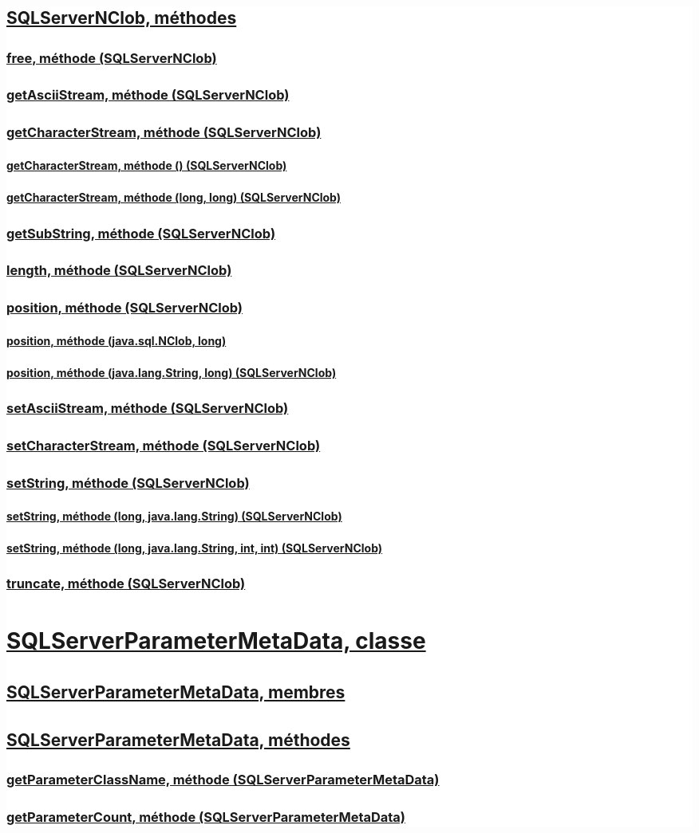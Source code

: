 ## [SQLServerNClob, méthodes](sqlservernclob-methods.md)
### [free, méthode (SQLServerNClob)](free-method-sqlservernclob.md)
### [getAsciiStream, méthode (SQLServerNClob)](getasciistream-method-sqlservernclob.md)
### [getCharacterStream, méthode (SQLServerNClob)](getcharacterstream-method-sqlservernclob.md)
#### [getCharacterStream, méthode () (SQLServerNClob)](getcharacterstream-method-sqlservernclob.md)
#### [getCharacterStream, méthode (long, long) (SQLServerNClob)](getcharacterstream-method-long-long-sqlservernclob.md)
### [getSubString, méthode (SQLServerNClob)](getsubstring-method-sqlservernclob.md)
### [length, méthode (SQLServerNClob)](length-method-sqlservernclob.md)
### [position, méthode (SQLServerNClob)](position-method-sqlservernclob.md)
#### [position, méthode (java.sql.NClob, long)](position-method-java-sql-nclob-long.md)
#### [position, méthode (java.lang.String, long) (SQLServerNClob)](position-method-java-lang-string-long-sqlservernclob.md)
### [setAsciiStream, méthode (SQLServerNClob)](setasciistream-method-sqlservernclob.md)
### [setCharacterStream, méthode (SQLServerNClob)](setcharacterstream-method-sqlservernclob.md)
### [setString, méthode (SQLServerNClob)](setstring-method-sqlservernclob.md)
#### [setString, méthode (long, java.lang.String) (SQLServerNClob)](setstring-method-long-java-lang-string-sqlservernclob.md)
#### [setString, méthode (long, java.lang.String, int, int) (SQLServerNClob)](setstring-method-long-java-lang-string-int-int-sqlservernclob.md)
### [truncate, méthode (SQLServerNClob)](truncate-method-sqlservernclob.md)
# [SQLServerParameterMetaData, classe](sqlserverparametermetadata-class.md)
## [SQLServerParameterMetaData, membres](sqlserverparametermetadata-members.md)
## [SQLServerParameterMetaData, méthodes](sqlserverparametermetadata-methods.md)
### [getParameterClassName, méthode (SQLServerParameterMetaData)](getparameterclassname-method-sqlserverparametermetadata.md)
### [getParameterCount, méthode (SQLServerParameterMetaData)](getparametercount-method-sqlserverparametermetadata.md)
